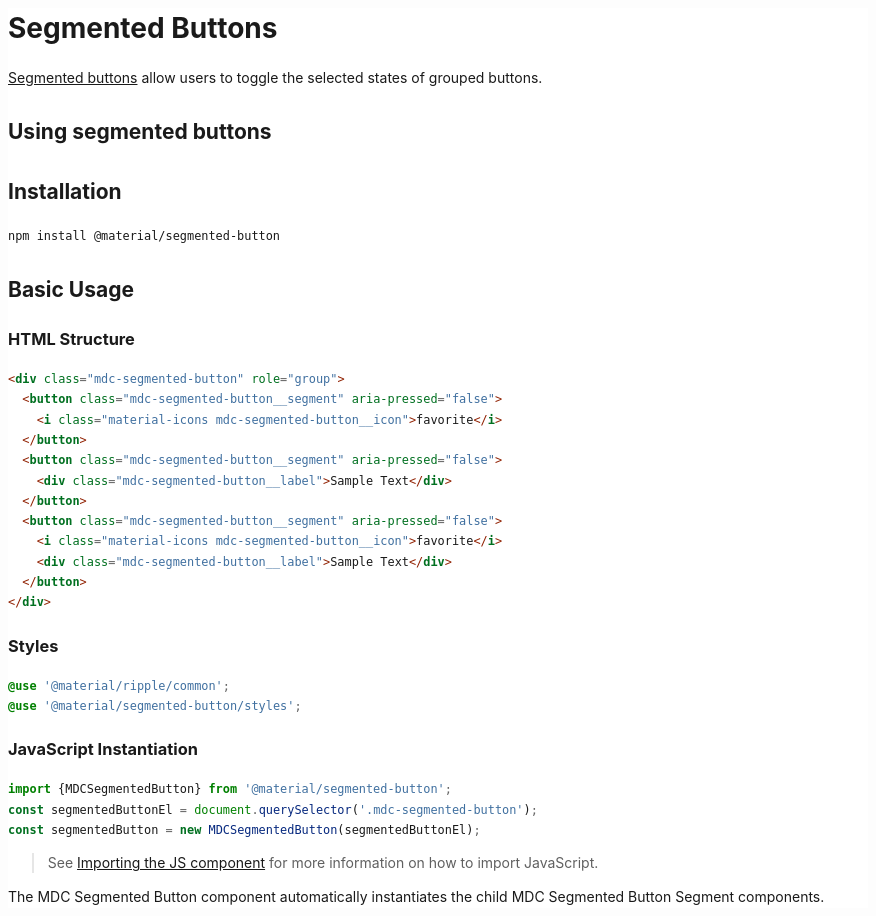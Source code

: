 # Segmented Buttons

[Segmented buttons](https://material.io/components/buttons#toggle-button) allow users to toggle the selected states of grouped buttons.

## Using segmented buttons

## Installation

```
npm install @material/segmented-button
```

## Basic Usage

### HTML Structure

```html
<div class="mdc-segmented-button" role="group">
  <button class="mdc-segmented-button__segment" aria-pressed="false">
    <i class="material-icons mdc-segmented-button__icon">favorite</i>
  </button>
  <button class="mdc-segmented-button__segment" aria-pressed="false">
    <div class="mdc-segmented-button__label">Sample Text</div>
  </button>
  <button class="mdc-segmented-button__segment" aria-pressed="false">
    <i class="material-icons mdc-segmented-button__icon">favorite</i>
    <div class="mdc-segmented-button__label">Sample Text</div>
  </button>
</div>
```

### Styles

```scss
@use '@material/ripple/common';
@use '@material/segmented-button/styles';
```

### JavaScript Instantiation

```js
import {MDCSegmentedButton} from '@material/segmented-button';
const segmentedButtonEl = document.querySelector('.mdc-segmented-button');
const segmentedButton = new MDCSegmentedButton(segmentedButtonEl);
```

> See [Importing the JS component](../../docs/importing-js.md) for more information on how to import JavaScript.

The MDC Segmented Button component automatically instantiates the child MDC Segmented Button Segment components.
